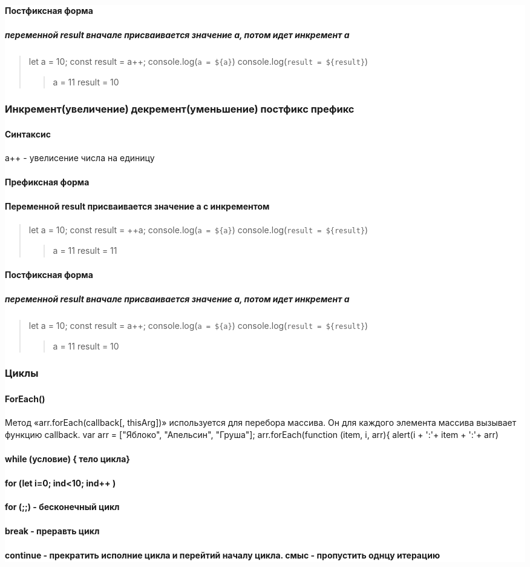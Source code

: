 #### Постфиксная форма
##### переменной result вначале присваивается значение а, потом идет инкремент a
>let a = 10;
const result = a++;
console.log(`a = ${a}`)
console.log(`result = ${result}`)
>>a = 11
>>result = 10




### Инкремент(увеличение)  декремент(уменьшение) постфикс префикс
#### Синтаксис
a++   - увелисение числа на единицу
#### Префиксная форма
#### Переменной result присваивается значение а с инкрементом
>let a = 10;
const result = ++a;
console.log(`a = ${a}`)
console.log(`result = ${result}`)
>>a = 11
>>result = 11

#### Постфиксная форма
##### переменной result вначале присваивается значение а, потом идет инкремент a
>let a = 10;
const result = a++;
console.log(`a = ${a}`)
console.log(`result = ${result}`)
>>a = 11
>>result = 10






### Циклы

#### ForEach()
Метод «arr.forEach(callback[, thisArg])» используется для перебора массива.
Он для каждого элемента массива вызывает функцию callback.
    var arr = ["Яблоко", "Апельсин", "Груша"];
    arr.forEach(function (item, i, arr){
        alert(i + ':'+ item + ':'+ arr)
#### while (условие) { тело цикла}
#### for (let i=0; ind<10; ind++ )
#### for (;;) - бесконечный цикл
#### break - преравть цикл
#### continue - прекратить исполние цикла и перейтий началу цикла. смыс - пропустить однцу итерацию
